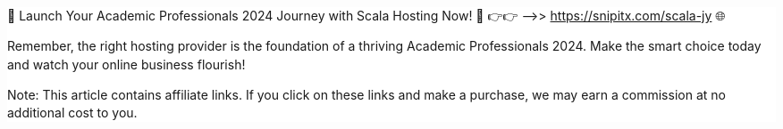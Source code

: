 🚀 Launch Your Academic Professionals 2024 Journey with Scala Hosting Now! 🌟
👉👉 -->> https://snipitx.com/scala-jy 🌐

Remember, the right hosting provider is the foundation of a thriving Academic Professionals 2024. Make the smart choice today and watch your online business flourish!

Note: This article contains affiliate links. If you click on these links and make a purchase, we may earn a commission at no additional cost to you.
